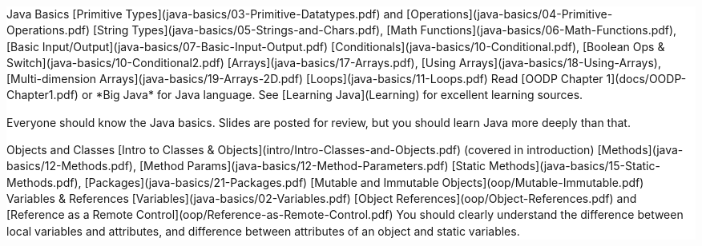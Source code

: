 </td>
</tr>

<tr valign="top">
<td align="center" markdown="span"> 
Java Basics    
</td>
<td markdown="span">
[Primitive Types](java-basics/03-Primitive-Datatypes.pdf) and [Operations](java-basics/04-Primitive-Operations.pdf)       
[String Types](java-basics/05-Strings-and-Chars.pdf), [Math Functions](java-basics/06-Math-Functions.pdf), [Basic Input/Output](java-basics/07-Basic-Input-Output.pdf)    
[Conditionals](java-basics/10-Conditional.pdf), [Boolean Ops & Switch](java-basics/10-Conditional2.pdf)     
[Arrays](java-basics/17-Arrays.pdf), [Using Arrays](java-basics/18-Using-Arrays), [Multi-dimension Arrays](java-basics/19-Arrays-2D.pdf)         
[Loops](java-basics/11-Loops.pdf)
</td>
<td markdown="span">
Read [OODP Chapter 1](docs/OODP-Chapter1.pdf) or *Big Java* for Java language.    
See [Learning Java](Learning) for excellent learning sources.     

Everyone should know the Java basics. Slides are posted for review,
but you should learn Java more deeply than that.
</td>
</tr>

<tr valign="top">
<td align="center" markdown="span"> 
Objects and Classes    
</td>
<td markdown="span">
[Intro to Classes & Objects](intro/Intro-Classes-and-Objects.pdf) (covered in introduction)    
[Methods](java-basics/12-Methods.pdf), [Method Params](java-basics/12-Method-Parameters.pdf)    
[Static Methods](java-basics/15-Static-Methods.pdf), [Packages](java-basics/21-Packages.pdf)    
[Mutable and Immutable Objects](oop/Mutable-Immutable.pdf) 
</td>
<td>
&nbsp;
</td>
</tr>

<tr valign="top">
<td align="center" markdown="span"> 
Variables
&amp; References
</td>
<td markdown="span">
[Variables](java-basics/02-Variables.pdf)    
[Object References](oop/Object-References.pdf) and    
[Reference as a Remote Control](oop/Reference-as-Remote-Control.pdf)    
</td>
<td markdown="span">
You should clearly understand the difference between local variables
and attributes, and difference between attributes of an object
and static variables.
</td>
</tr>
